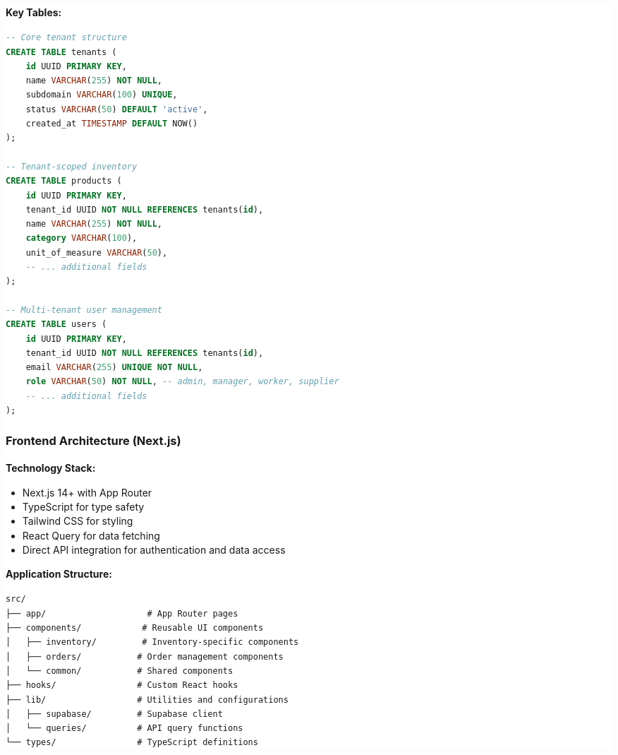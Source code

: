 **Key Tables:**
```sql
-- Core tenant structure
CREATE TABLE tenants (
    id UUID PRIMARY KEY,
    name VARCHAR(255) NOT NULL,
    subdomain VARCHAR(100) UNIQUE,
    status VARCHAR(50) DEFAULT 'active',
    created_at TIMESTAMP DEFAULT NOW()
);

-- Tenant-scoped inventory
CREATE TABLE products (
    id UUID PRIMARY KEY,
    tenant_id UUID NOT NULL REFERENCES tenants(id),
    name VARCHAR(255) NOT NULL,
    category VARCHAR(100),
    unit_of_measure VARCHAR(50),
    -- ... additional fields
);

-- Multi-tenant user management
CREATE TABLE users (
    id UUID PRIMARY KEY,
    tenant_id UUID NOT NULL REFERENCES tenants(id),
    email VARCHAR(255) UNIQUE NOT NULL,
    role VARCHAR(50) NOT NULL, -- admin, manager, worker, supplier
    -- ... additional fields
);
```

### Frontend Architecture (Next.js)

**Technology Stack:**
- Next.js 14+ with App Router
- TypeScript for type safety
- Tailwind CSS for styling
- React Query for data fetching
- Direct API integration for authentication and data access

**Application Structure:**
```
src/
├── app/                    # App Router pages
├── components/            # Reusable UI components
│   ├── inventory/         # Inventory-specific components
│   ├── orders/           # Order management components
│   └── common/           # Shared components
├── hooks/                # Custom React hooks
├── lib/                  # Utilities and configurations
│   ├── supabase/         # Supabase client
│   └── queries/          # API query functions
└── types/                # TypeScript definitions
```
